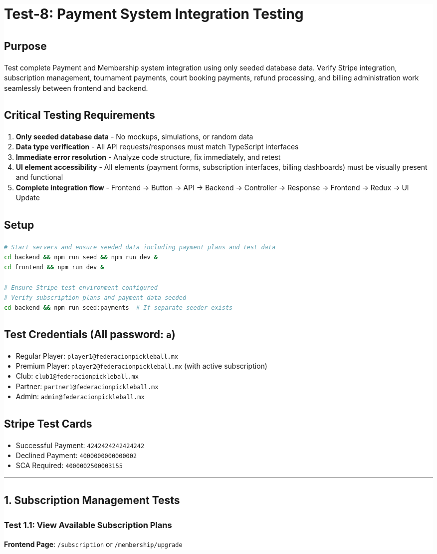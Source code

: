 # Test-8: Payment System Integration Testing

## Purpose
Test complete Payment and Membership system integration using only seeded database data. Verify Stripe integration, subscription management, tournament payments, court booking payments, refund processing, and billing administration work seamlessly between frontend and backend.

## Critical Testing Requirements
1. **Only seeded database data** - No mockups, simulations, or random data
2. **Data type verification** - All API requests/responses must match TypeScript interfaces
3. **Immediate error resolution** - Analyze code structure, fix immediately, and retest
4. **UI element accessibility** - All elements (payment forms, subscription interfaces, billing dashboards) must be visually present and functional
5. **Complete integration flow** - Frontend → Button → API → Backend → Controller → Response → Frontend → Redux → UI Update

## Setup
```bash
# Start servers and ensure seeded data including payment plans and test data
cd backend && npm run seed && npm run dev &
cd frontend && npm run dev &

# Ensure Stripe test environment configured
# Verify subscription plans and payment data seeded
cd backend && npm run seed:payments  # If separate seeder exists
```

## Test Credentials (All password: `a`)
- Regular Player: `player1@federacionpickleball.mx`
- Premium Player: `player2@federacionpickleball.mx` (with active subscription)
- Club: `club1@federacionpickleball.mx`
- Partner: `partner1@federacionpickleball.mx`
- Admin: `admin@federacionpickleball.mx`

## Stripe Test Cards
- Successful Payment: `4242424242424242`
- Declined Payment: `4000000000000002`
- SCA Required: `4000002500003155`

---

## 1. Subscription Management Tests

### Test 1.1: View Available Subscription Plans
**Frontend Page**: `/subscription` or `/membership/upgrade`
